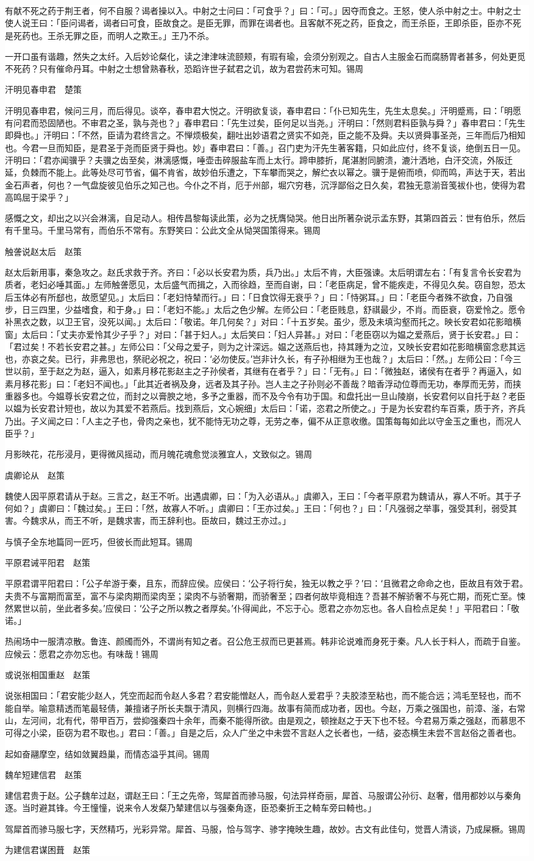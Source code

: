 有献不死之药于荆王者，何不自服？谒者操以入。中射之士问曰：「可食乎？」曰：「可。」因夺而食之。王怒，使人杀中射之士。中射之士使人说王曰：「臣问谒者，谒者曰可食，臣故食之。是臣无罪，而罪在谒者也。且客献不死之药，臣食之，而王杀臣，王即杀臣，臣亦不死是死药也。王杀无罪之臣，而明人之欺王。」王乃不杀。  

一开口虽有谐趣，然失之太纤。入后妙论粲化，读之津津味流颐颊，有瑕有瑜，会须分别观之。自古人主服金石而腐肠胃者甚多，何处更觅不死药？只有催命丹耳。中射之士想曾熟春秋，恐蹈许世子弑君之讥，故为君尝药末可知。锡周  

汗明见春申君　楚策  

汗明见春申君，候问三月，而后得见。谈卒，春申君大悦之。汗明欲复谈，春申君曰：「仆已知先生，先生太息矣。」汗明蹙焉，曰：「明愿有问君而恐固陋也。不审君之圣，孰与尧也？」春申君曰：「先生过矣，臣何足以当尧。」汗明曰：「然则君料臣孰与舜？」春申君曰：「先生即舜也。」汗明曰：「不然，臣请为君终言之。不惮烦极矣，翻吐出妙语君之贤实不如尧，臣之能不及舜。夫以贤舜事圣尧，三年而后乃相知也。今君一旦而知臣，是君圣于尧而臣贤于舜也。妙」春申君曰：「善。」召门吏为汗先生著客籍，只如此应付，终不复谈，绝倒五日一见。汗明曰：「君亦闻骥乎？夫骥之齿至矣，淋漓感慨，唾壶击碎服盐车而上太行。蹄申膝折，尾湛胕同腑溃，漉汁洒地，白汗交流，外阪迁延，负棘而不能上。此等处尽可节省，偏不肯省，故妙伯乐遭之，下车攀而哭之，解纻衣以幂之。骥于是俯而喷，仰而鸣，声达于天，若出金石声者，何也？一气盘旋彼见伯乐之知己也。今仆之不肖，厄于州部，堀穴穷巷，沉浮鄙俗之日久矣，君独无意湔音笺袚仆也，使得为君高鸣屈于梁乎？」  

感慨之文，却出之以兴会淋漓，自足动人。相传昌黎每读此策，必为之抚膺恸哭。他日出所著杂说示孟东野，其第四首云：世有伯乐，然后有千里马。千里马常有，而伯乐不常有。东野笑曰：公此文全从恸哭国策得来。锡周  

触詟说赵太后　赵策  

赵太后新用事，秦急攻之。赵氏求救于齐。齐曰：「必以长安君为质，兵乃出。」太后不肯，大臣强谏。太后明谓左右：「有复言令长安君为质者，老妇必唾其面。」左师触詟愿见，太后盛气而揖之，入而徐趋，至而自谢，曰：「老臣病足，曾不能疾走，不得见久矣。窃自恕，恐太后玉体必有所郄也，故愿望见。」太后曰：「老妇恃辇而行。」曰：「日食饮得无衰乎？」曰：「恃粥耳。」曰：「老臣今者殊不欲食，乃自强步，日三四里，少益嗜食，和于身。」曰：「老妇不能。」太后之色少解。左师公曰：「老臣贱息，舒祺最少，不肖。而臣衰，窃爱怜之。愿令补黑衣之数，以卫王官，没死以闻。」太后曰：「敬诺。年几何矣？」对曰：「十五岁矣。虽少，愿及未填沟壑而托之。映长安君如花影暗横窗」太后曰：「丈夫亦爱怜其少子乎？」对曰：「甚于妇人。」太后笑曰：「妇人异甚。」对曰：「老臣窃以为媪之爱燕后，贤于长安君。」曰：「君过矣！不若长安君之甚。」左师公曰：「父母之爱子，则为之计深远。媪之送燕后也，持其踵为之泣，又映长安君如花影暗横窗念悲其远也，亦哀之矣。已行，非弗思也，祭祀必祝之，祝曰：‘必勿使反。’岂非计久长，有子孙相继为王也哉？」太后曰：「然。」左师公曰：「今三世以前，至于赵之为赵，逼入，如素月移花影赵主之子孙侯者，其继有在者乎？」曰：「无有。」曰：「微独赵，诸侯有在者乎？再逼入，如素月移花影」曰：「老妇不闻也。」「此其近者祸及身，远者及其子孙。岂人主之子孙则必不善哉？暗香浮动位尊而无功，奉厚而无劳，而挟重器多也。今媪尊长安君之位，而封之以膏腴之地，多予之重器，而不及今令有功于国。和盘托出一旦山陵崩，长安君何以自托于赵？老臣以媪为长安君计短也，故以为其爱不若燕后。找到燕后，文心婉细」太后曰：「诺，恣君之所使之。」于是为长安君约车百乘，质于齐，齐兵乃出。子义闻之曰：「人主之子也，骨肉之亲也，犹不能恃无功之尊，无劳之奉，偏不从正意收缴。国策每每如此以守金玉之重也，而况人臣乎？」  

月影映花，花彤浸月，更得微风摇动，而月魄花魂愈觉淡雅宜人，文致似之。锡周  

虞卿论从　赵策  

魏使人因平原君请从于赵。三言之，赵王不听。出遇虞卿，曰：「为入必语从。」虞卿入，王曰：「今者平原君为魏请从，寡人不听。其于子何如？」虞卿曰：「魏过矣。」王曰：「然，故寡人不听。」虞卿曰：「王亦过矣。」王曰：「何也？」曰：「凡强弱之举事，强受其利，弱受其害。今魏求从，而王不听，是魏求害，而王辞利也。臣故曰，魏过王亦过。」  

与慎子全东地篇同一匠巧，但彼长而此短耳。锡周  

平原君诫平阳君　赵策  

平原君谓平阳君曰：「公子牟游于秦，且东，而辞应侯。应侯曰：‘公子将行矣，独无以教之乎？’曰：‘且微君之命命之也，臣故且有效于君。夫贵不与富期而富至，富不与梁肉期而梁肉至；梁肉不与骄奢期，而骄奢至；四者何故毕竟相连？吾甚不解骄奢不与死亡期，而死亡至。悚然累世以前，坐此者多矣。’应侯曰：‘公子之所以教之者厚矣。’仆得闻此，不忘于心。愿君之亦勿忘也。各人自检点足矣！」平阳君曰：「敬诺。」  

热闹场中一服清凉散。鲁连、颜斶而外，不谓尚有知之者。召公危王叔而已更甚焉。韩非论说难而身死于秦。凡人长于料人，而疏于自鉴。应候云：愿君之亦勿忘也。有味哉！锡周  

或说张相国重赵　赵策  

说张相国曰：「君安能少赵人，凭空而起而令赵人多君？君安能憎赵人，而令赵人爱君乎？夫胶漆至粘也，而不能合远；鸿毛至轻也，而不能自举。喻意精透而笔最轻倩，兼擅诸子所长夫飘于清风，则横行四海。故事有简而成功者，因也。今赵，万乘之强国也，前漳、滏，右常山，左河间，北有代，带甲百万，尝抑强秦四十余年，而秦不能得所欲。由是观之，顿挫赵之于天下也不轻。今君易万乘之强赵，而慕思不可得之小梁，臣窃为君不取也。」君曰：「善。」自是之后，众人广坐之中未尝不言赵人之长者也，一结，姿态横生未尝不言赵俗之善者也。  

起如奋翮摩空，结如敛翼趋巢，而情态溢乎其间。锡周  

魏牟短建信君　赵策  

建信君贵于赵。公子魏牟过赵，谓赵王曰：「王之先帝，驾犀首而骖马服，句法异样奇丽，犀首、马服谓公孙衍、赵奢，借用都妙以与秦角逐。当时避其锋。今王憧憧，说来令人发粲乃辇建信以与强秦角逐，臣恐秦折王之輢车旁曰輢也。」  

驾犀首而骖马服七字，天然精巧，光彩异常。犀首、马服，恰与驾字、骖字掩映生趣，故妙。古文有此佳句，觉晋人清谈，乃成屎橛。锡周  

为建信君谋困葺　赵策  
